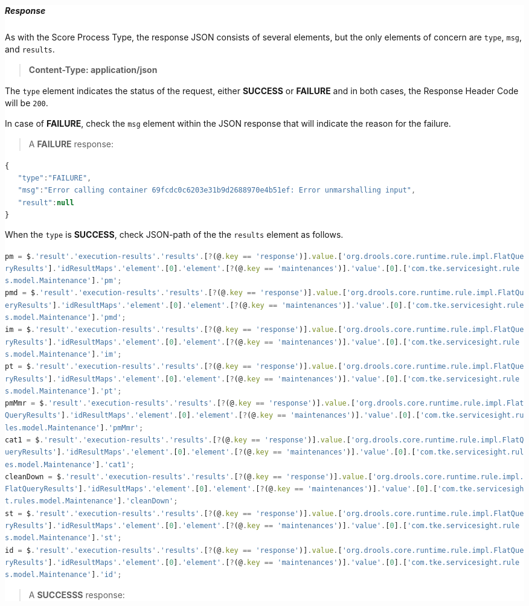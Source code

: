 ##### Response
As with the Score Process Type, the response JSON consists of several elements, but the only elements of concern are `type`, `msg`, and `results`.

> **Content-Type: application/json**

The `type` element indicates the status of the request, either **SUCCESS** or **FAILURE** and in both cases, the Response Header Code will be `200`.  

In case of **FAILURE**, check the `msg` element within the JSON response that will indicate the reason for the failure.

>A **FAILURE** response:

```js
{
   "type":"FAILURE",
   "msg":"Error calling container 69fcdc0c6203e31b9d2688970e4b51ef: Error unmarshalling input",
   "result":null
}
```

When the `type` is **SUCCESS**, check JSON-path of the the `results` element as follows.
```js
pm = $.'result'.'execution-results'.'results'.[?(@.key == 'response')].value.['org.drools.core.runtime.rule.impl.FlatQueryResults'].'idResultMaps'.'element'.[0].'element'.[?(@.key == 'maintenances')].'value'.[0].['com.tke.servicesight.rules.model.Maintenance'].'pm';
pmd = $.'result'.'execution-results'.'results'.[?(@.key == 'response')].value.['org.drools.core.runtime.rule.impl.FlatQueryResults'].'idResultMaps'.'element'.[0].'element'.[?(@.key == 'maintenances')].'value'.[0].['com.tke.servicesight.rules.model.Maintenance'].'pmd';
im = $.'result'.'execution-results'.'results'.[?(@.key == 'response')].value.['org.drools.core.runtime.rule.impl.FlatQueryResults'].'idResultMaps'.'element'.[0].'element'.[?(@.key == 'maintenances')].'value'.[0].['com.tke.servicesight.rules.model.Maintenance'].'im';
pt = $.'result'.'execution-results'.'results'.[?(@.key == 'response')].value.['org.drools.core.runtime.rule.impl.FlatQueryResults'].'idResultMaps'.'element'.[0].'element'.[?(@.key == 'maintenances')].'value'.[0].['com.tke.servicesight.rules.model.Maintenance'].'pt';
pmMmr = $.'result'.'execution-results'.'results'.[?(@.key == 'response')].value.['org.drools.core.runtime.rule.impl.FlatQueryResults'].'idResultMaps'.'element'.[0].'element'.[?(@.key == 'maintenances')].'value'.[0].['com.tke.servicesight.rules.model.Maintenance'].'pmMmr';
cat1 = $.'result'.'execution-results'.'results'.[?(@.key == 'response')].value.['org.drools.core.runtime.rule.impl.FlatQueryResults'].'idResultMaps'.'element'.[0].'element'.[?(@.key == 'maintenances')].'value'.[0].['com.tke.servicesight.rules.model.Maintenance'].'cat1';
cleanDown = $.'result'.'execution-results'.'results'.[?(@.key == 'response')].value.['org.drools.core.runtime.rule.impl.FlatQueryResults'].'idResultMaps'.'element'.[0].'element'.[?(@.key == 'maintenances')].'value'.[0].['com.tke.servicesight.rules.model.Maintenance'].'cleanDown';
st = $.'result'.'execution-results'.'results'.[?(@.key == 'response')].value.['org.drools.core.runtime.rule.impl.FlatQueryResults'].'idResultMaps'.'element'.[0].'element'.[?(@.key == 'maintenances')].'value'.[0].['com.tke.servicesight.rules.model.Maintenance'].'st';
id = $.'result'.'execution-results'.'results'.[?(@.key == 'response')].value.['org.drools.core.runtime.rule.impl.FlatQueryResults'].'idResultMaps'.'element'.[0].'element'.[?(@.key == 'maintenances')].'value'.[0].['com.tke.servicesight.rules.model.Maintenance'].'id';
```


>A **SUCCESSS** response:

